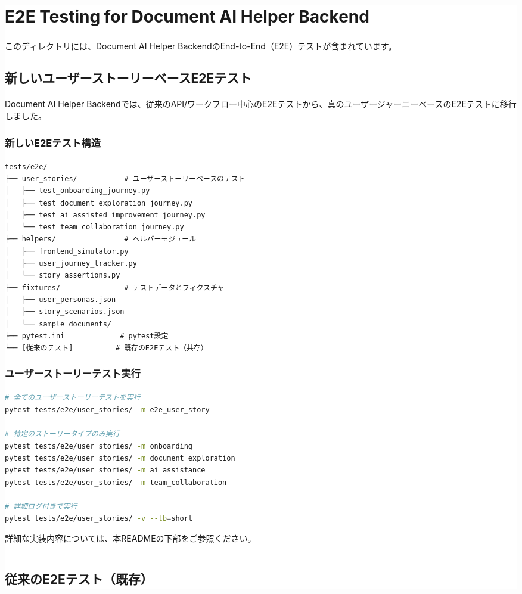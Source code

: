 # E2E Testing for Document AI Helper Backend

このディレクトリには、Document AI Helper BackendのEnd-to-End（E2E）テストが含まれています。

## 新しいユーザーストーリーベースE2Eテスト

Document AI Helper Backendでは、従来のAPI/ワークフロー中心のE2Eテストから、真のユーザージャーニーベースのE2Eテストに移行しました。

### 新しいE2Eテスト構造

```
tests/e2e/
├── user_stories/           # ユーザーストーリーベースのテスト
│   ├── test_onboarding_journey.py
│   ├── test_document_exploration_journey.py
│   ├── test_ai_assisted_improvement_journey.py
│   └── test_team_collaboration_journey.py
├── helpers/                # ヘルパーモジュール
│   ├── frontend_simulator.py
│   ├── user_journey_tracker.py
│   └── story_assertions.py
├── fixtures/               # テストデータとフィクスチャ
│   ├── user_personas.json
│   ├── story_scenarios.json
│   └── sample_documents/
├── pytest.ini             # pytest設定
└── [従来のテスト]          # 既存のE2Eテスト（共存）
```

### ユーザーストーリーテスト実行

```bash
# 全てのユーザーストーリーテストを実行
pytest tests/e2e/user_stories/ -m e2e_user_story

# 特定のストーリータイプのみ実行
pytest tests/e2e/user_stories/ -m onboarding
pytest tests/e2e/user_stories/ -m document_exploration
pytest tests/e2e/user_stories/ -m ai_assistance
pytest tests/e2e/user_stories/ -m team_collaboration

# 詳細ログ付きで実行
pytest tests/e2e/user_stories/ -v --tb=short
```

詳細な実装内容については、本READMEの下部をご参照ください。

---

## 従来のE2Eテスト（既存）
